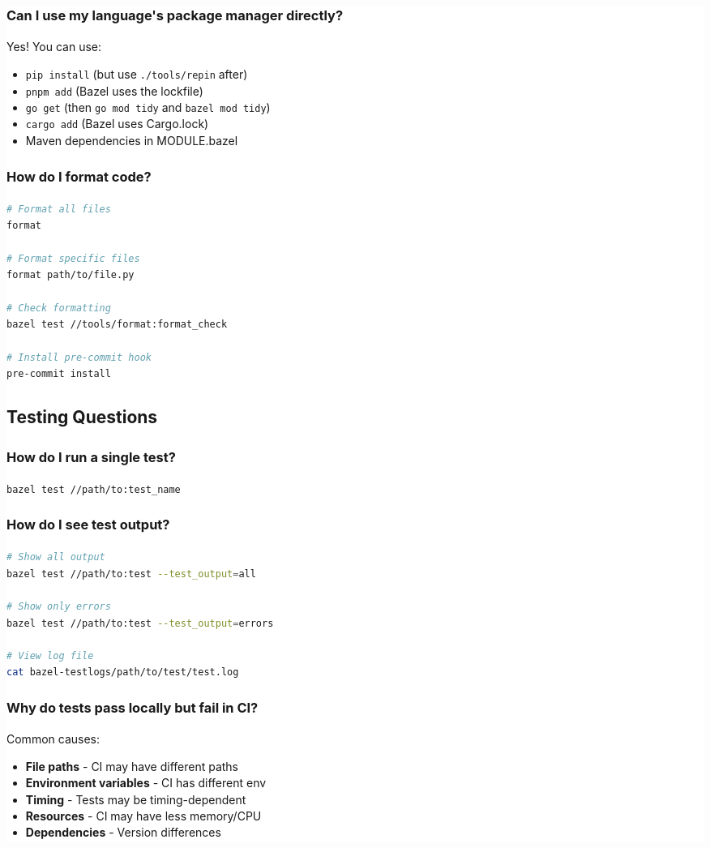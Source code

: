 ### Can I use my language's package manager directly?

Yes! You can use:
- `pip install` (but use `./tools/repin` after)
- `pnpm add` (Bazel uses the lockfile)
- `go get` (then `go mod tidy` and `bazel mod tidy`)
- `cargo add` (Bazel uses Cargo.lock)
- Maven dependencies in MODULE.bazel

### How do I format code?

```bash
# Format all files
format

# Format specific files
format path/to/file.py

# Check formatting
bazel test //tools/format:format_check

# Install pre-commit hook
pre-commit install
```

## Testing Questions

### How do I run a single test?

```bash
bazel test //path/to:test_name
```

### How do I see test output?

```bash
# Show all output
bazel test //path/to:test --test_output=all

# Show only errors
bazel test //path/to:test --test_output=errors

# View log file
cat bazel-testlogs/path/to/test/test.log
```

### Why do tests pass locally but fail in CI?

Common causes:
- **File paths** - CI may have different paths
- **Environment variables** - CI has different env
- **Timing** - Tests may be timing-dependent
- **Resources** - CI may have less memory/CPU
- **Dependencies** - Version differences
